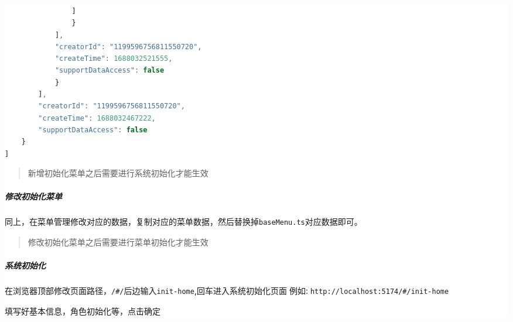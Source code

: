 ```javascript
                ]
                }
            ],
            "creatorId": "1199596756811550720",
            "createTime": 1688032521555,
            "supportDataAccess": false
            }
        ],
        "creatorId": "1199596756811550720",
        "createTime": 1688032467222,
        "supportDataAccess": false
    }
]
```

> 新增初始化菜单之后需要进行系统初始化才能生效

##### 修改初始化菜单

同上，在菜单管理修改对应的数据，复制对应的菜单数据，然后替换掉`baseMenu.ts`对应数据即可。

> 修改初始化菜单之后需要进行菜单初始化才能生效

##### 系统初始化

在浏览器顶部修改页面路径，`/#/`后边输入`init-home`,回车进入系统初始化页面
例如: `http://localhost:5174/#/init-home`

填写好基本信息，角色初始化等，点击确定
